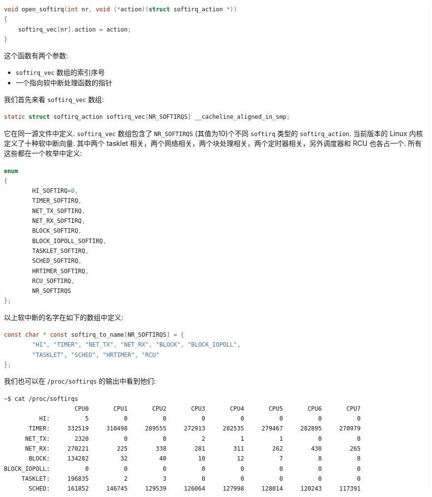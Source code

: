 ```C
void open_softirq(int nr, void (*action)(struct softirq_action *))
{
	softirq_vec[nr].action = action;
}
```

这个函数有两个参数: 

* `softirq_vec` 数组的索引序号
* 一个指向软中断处理函数的指针

我们首先来看 `softirq_vec` 数组: 

```C
static struct softirq_action softirq_vec[NR_SOFTIRQS] __cacheline_aligned_in_smp;
```

它在同一源文件中定义. `softirq_vec` 数组包含了 `NR_SOFTIRQS` (其值为10)个不同 `softirq` 类型的 `softirq_action`. 当前版本的 Linux 内核定义了十种软中断向量. 其中两个 tasklet 相关，两个网络相关，两个块处理相关，两个定时器相关，另外调度器和 RCU 也各占一个. 所有这些都在一个枚举中定义: 

```C
enum
{
        HI_SOFTIRQ=0,
        TIMER_SOFTIRQ,
        NET_TX_SOFTIRQ,
        NET_RX_SOFTIRQ,
        BLOCK_SOFTIRQ,
        BLOCK_IOPOLL_SOFTIRQ,
        TASKLET_SOFTIRQ,
        SCHED_SOFTIRQ,
        HRTIMER_SOFTIRQ,
        RCU_SOFTIRQ,
        NR_SOFTIRQS
};
```

以上软中断的名字在如下的数组中定义: 

```C
const char * const softirq_to_name[NR_SOFTIRQS] = {
        "HI", "TIMER", "NET_TX", "NET_RX", "BLOCK", "BLOCK_IOPOLL",
        "TASKLET", "SCHED", "HRTIMER", "RCU"
};
```

我们也可以在 `/proc/softirqs` 的输出中看到他们: 

```
~$ cat /proc/softirqs
                    CPU0       CPU1       CPU2       CPU3       CPU4       CPU5       CPU6       CPU7
          HI:          5          0          0          0          0          0          0          0
       TIMER:     332519     310498     289555     272913     282535     279467     282895     270979
      NET_TX:       2320          0          0          2          1          1          0          0
      NET_RX:     270221        225        338        281        311        262        430        265
       BLOCK:     134282         32         40         10         12          7          8          8
BLOCK_IOPOLL:          0          0          0          0          0          0          0          0
     TASKLET:     196835          2          3          0          0          0          0          0
       SCHED:     161852     146745     129539     126064     127998     128014     120243     117391
```